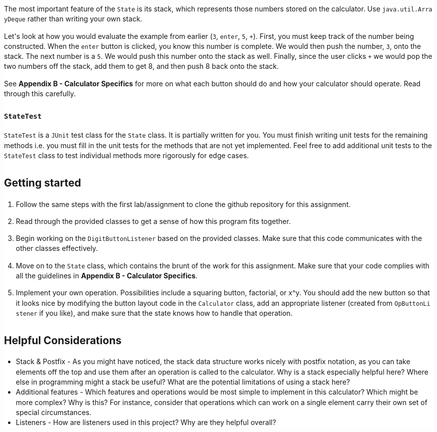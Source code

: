 The most important feature of the `State` is its stack, which represents those numbers stored on the
calculator. Use `java.util.ArrayDeque` rather than writing your own stack.

Let's look at how you would evaluate the example from earlier (`3`, `enter`, `5`, `+`). First, you must keep track
of the number being constructed. When the `enter` button is clicked, you know this number is complete. We
would then push the number, `3`, onto the stack. The next number is a `5`. We would push this number onto
the stack as well. Finally, since the user clicks `+` we would pop the two numbers off the stack, add them to
get 8, and then push 8 back onto the stack.

See **Appendix B - Calculator Specifics** for more on what each button should do and how your calculator should operate. Read through this carefully.

### `StateTest`
`StateTest` is a `JUnit` test class for the `State` class. It is partially written for you. You must finish writing
unit tests for the remaining methods i.e. you must fill in the unit tests for the methods that are not yet
implemented. Feel free to add additional unit tests to the `StateTest` class to test individual methods more rigorously for edge cases.

## Getting started

1. Follow the same steps with the first lab/assignment to clone the github repository for this assignment.

2. Read through the provided classes to get a sense of how this program fits together.

3. Begin working on the `DigitButtonListener` based on the provided classes. Make sure that this code communicates with the other classes effectively.

4. Move on to the `State` class, which contains the brunt of the work for this assignment. Make sure that your code complies with all the guidelines in **Appendix B - Calculator Specifics**.

5. Implement your own operation. Possibilities include a squaring button, factorial, or x^y. You should add the new button so that it looks
nice by modifying the button layout code in the `Calculator` class, add an appropriate listener (created from `OpButtonListener` if you like), and make sure that the state
knows how to handle that operation.

## Helpful Considerations
* Stack & Postfix - As you might have noticed, the stack data structure works nicely with postfix notation, as you can take elements off the top and use them after an operation is called to the calculator. Why is a stack especially helpful here? Where else in programming might a stack be useful? What are the potential limitations of using a stack here?
* Additional features - Which features and operations would be most simple to implement in this calculator? Which might be more complex? Why is this? For instance, consider that operations which can work on a single element carry their own set of special circumstances.
* Listeners - How are listeners used in this project? Why are they helpful overall?
